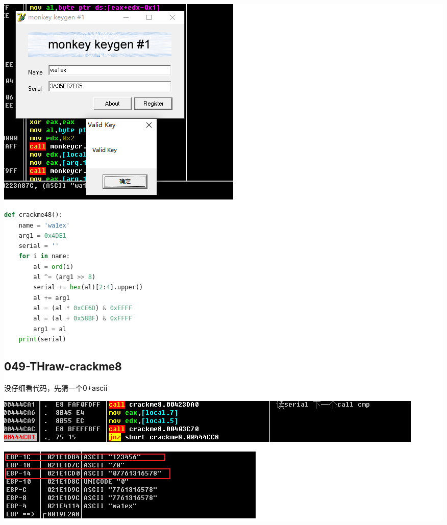 ![image-20230621140617743](./reverse.assets/image-20230621140617743.png)

```python
def crackme48():
    name = 'wa1ex'
    arg1 = 0x4DE1
    serial = ''
    for i in name:
        al = ord(i)
        al ^= (arg1 >> 8)
        serial += hex(al)[2:4].upper()
        al += arg1
        al = (al * 0xCE6D) & 0xFFFF
        al = (al + 0x58BF) & 0xFFFF
        arg1 = al
    print(serial)
```



## 049-THraw-crackme8

没仔细看代码，先猜一个0+ascii

![image-20230621142739212](./reverse.assets/image-20230621142739212.png)

![image-20230621142756949](./reverse.assets/image-20230621142756949.png)
